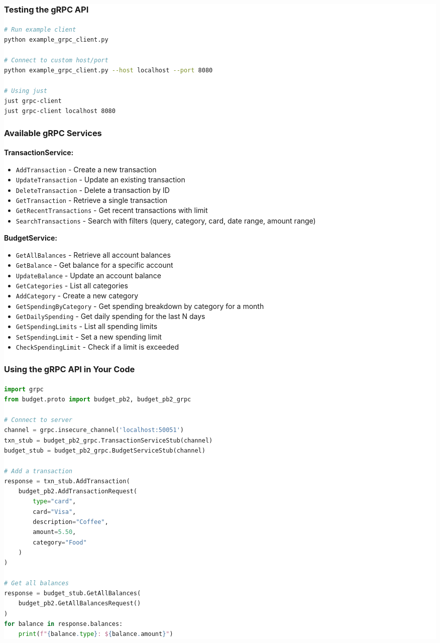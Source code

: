 ### Testing the gRPC API

```bash
# Run example client
python example_grpc_client.py

# Connect to custom host/port
python example_grpc_client.py --host localhost --port 8080

# Using just
just grpc-client
just grpc-client localhost 8080
```

### Available gRPC Services

**TransactionService:**
- `AddTransaction` - Create a new transaction
- `UpdateTransaction` - Update an existing transaction
- `DeleteTransaction` - Delete a transaction by ID
- `GetTransaction` - Retrieve a single transaction
- `GetRecentTransactions` - Get recent transactions with limit
- `SearchTransactions` - Search with filters (query, category, card, date range, amount range)

**BudgetService:**
- `GetAllBalances` - Retrieve all account balances
- `GetBalance` - Get balance for a specific account
- `UpdateBalance` - Update an account balance
- `GetCategories` - List all categories
- `AddCategory` - Create a new category
- `GetSpendingByCategory` - Get spending breakdown by category for a month
- `GetDailySpending` - Get daily spending for the last N days
- `GetSpendingLimits` - List all spending limits
- `SetSpendingLimit` - Set a new spending limit
- `CheckSpendingLimit` - Check if a limit is exceeded

### Using the gRPC API in Your Code

```python
import grpc
from budget.proto import budget_pb2, budget_pb2_grpc

# Connect to server
channel = grpc.insecure_channel('localhost:50051')
txn_stub = budget_pb2_grpc.TransactionServiceStub(channel)
budget_stub = budget_pb2_grpc.BudgetServiceStub(channel)

# Add a transaction
response = txn_stub.AddTransaction(
    budget_pb2.AddTransactionRequest(
        type="card",
        card="Visa",
        description="Coffee",
        amount=5.50,
        category="Food"
    )
)

# Get all balances
response = budget_stub.GetAllBalances(
    budget_pb2.GetAllBalancesRequest()
)
for balance in response.balances:
    print(f"{balance.type}: ${balance.amount}")

```